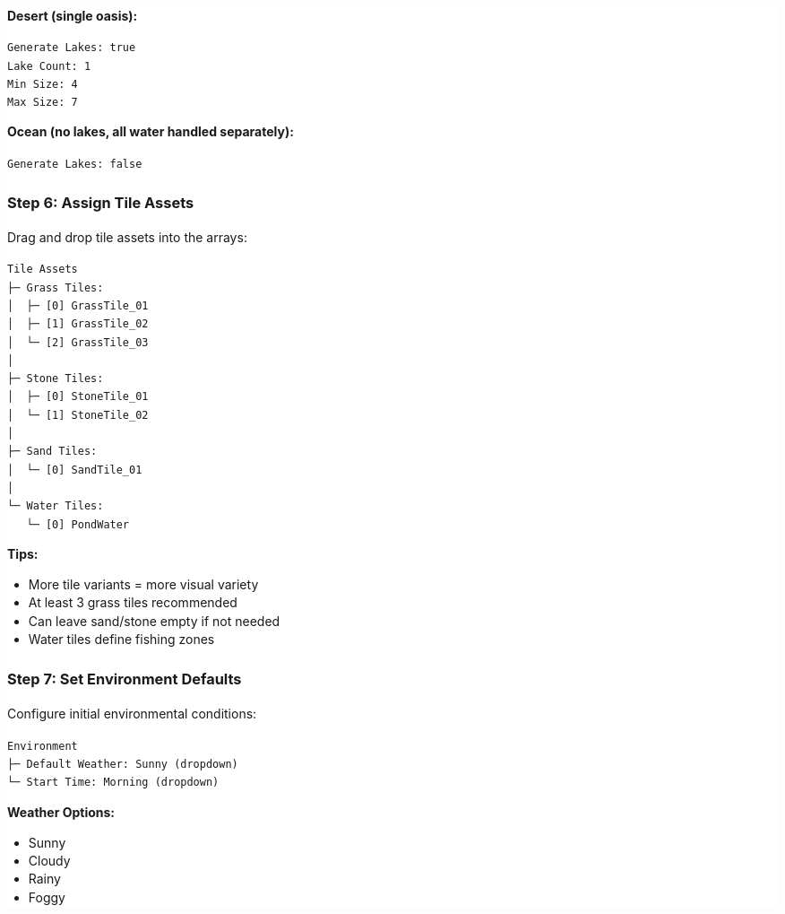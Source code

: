 **Desert (single oasis):**
```
Generate Lakes: true
Lake Count: 1
Min Size: 4
Max Size: 7
```

**Ocean (no lakes, all water handled separately):**
```
Generate Lakes: false
```

### Step 6: Assign Tile Assets

Drag and drop tile assets into the arrays:

```
Tile Assets
├─ Grass Tiles:
│  ├─ [0] GrassTile_01
│  ├─ [1] GrassTile_02
│  └─ [2] GrassTile_03
│
├─ Stone Tiles:
│  ├─ [0] StoneTile_01
│  └─ [1] StoneTile_02
│
├─ Sand Tiles:
│  └─ [0] SandTile_01
│
└─ Water Tiles:
   └─ [0] PondWater
```

**Tips:**
- More tile variants = more visual variety
- At least 3 grass tiles recommended
- Can leave sand/stone empty if not needed
- Water tiles define fishing zones

### Step 7: Set Environment Defaults

Configure initial environmental conditions:

```
Environment
├─ Default Weather: Sunny (dropdown)
└─ Start Time: Morning (dropdown)
```

**Weather Options:**
- Sunny
- Cloudy
- Rainy
- Foggy
